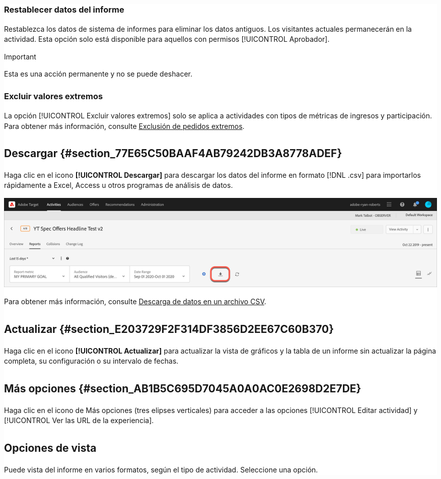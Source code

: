 ### Restablecer datos del informe

Restablezca los datos de sistema de informes para eliminar los datos antiguos. Los visitantes actuales permanecerán en la actividad.  Esta opción solo está disponible para aquellos con permisos [!UICONTROL Aprobador].

>[!IMPORTANT]
>
>Esta es una acción permanente y no se puede deshacer.

### Excluir valores extremos

La opción [!UICONTROL Excluir valores extremos] solo se aplica a actividades con tipos de métricas de ingresos y participación. Para obtener más información, consulte [Exclusión de pedidos extremos](/help/c-reports/c-report-settings/excluding-extreme-orders.md#task_2AE7743FFCDD466DAEEB720BE5F33DAA).

## Descargar {#section_77E65C50BAAF4AB79242DB3A8778ADEF}

Haga clic en el icono **[!UICONTROL Descargar]** para descargar los datos del informe en formato [!DNL .csv] para importarlos rápidamente a Excel, Access u otros programas de análisis de datos.

![Icono de descarga](/help/c-reports/c-report-settings/assets/download-icon.png)

Para obtener más información, consulte [Descarga de datos en un archivo CSV](/help/c-reports/downloading-data-in-csv-file.md#concept_3F276FF2BBB2499388F97451D6DE2E75).

## Actualizar {#section_E203729F2F314DF3856D2EE67C60B370}

Haga clic en el icono **[!UICONTROL Actualizar]** para actualizar la vista de gráficos y la tabla de un informe sin actualizar la página completa, su configuración o su intervalo de fechas.

## Más opciones {#section_AB1B5C695D7045A0A0AC0E2698D2E7DE}

Haga clic en el icono de Más opciones (tres elipses verticales) para acceder a las opciones [!UICONTROL Editar actividad] y [!UICONTROL Ver las URL de la experiencia].

## Opciones de vista

Puede vista del informe en varios formatos, según el tipo de actividad. Seleccione una opción.
